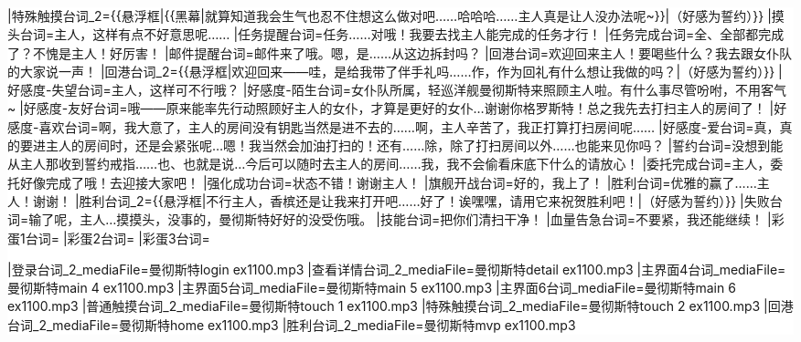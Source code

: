 |特殊触摸台词_2={{悬浮框|{{黑幕|就算知道我会生气也忍不住想这么做对吧……哈哈哈……主人真是让人没办法呢~}}|（好感为誓约）}}
|摸头台词=主人，这样有点不好意思呢……
|任务提醒台词=任务……对哦！我要去找主人能完成的任务才行！
|任务完成台词=全、全部都完成了？不愧是主人！好厉害！
|邮件提醒台词=邮件来了哦。嗯，是……从这边拆封吗？
|回港台词=欢迎回来主人！要喝些什么？我去跟女仆队的大家说一声！
|回港台词_2={{悬浮框|欢迎回来——哇，是给我带了伴手礼吗……作，作为回礼有什么想让我做的吗？|（好感为誓约）}}
|好感度-失望台词=主人，这样可不行哦？
|好感度-陌生台词=女仆队所属，轻巡洋舰曼彻斯特来照顾主人啦。有什么事尽管吩咐，不用客气~
|好感度-友好台词=哦——原来能率先行动照顾好主人的女仆，才算是更好的女仆…谢谢你格罗斯特！总之我先去打扫主人的房间了！
|好感度-喜欢台词=啊，我大意了，主人的房间没有钥匙当然是进不去的……啊，主人辛苦了，我正打算打扫房间呢……
|好感度-爱台词=真，真的要进主人的房间时，还是会紧张呢…嗯！我当然会加油打扫的！还有……除，除了打扫房间以外……也能来见你吗？
|誓约台词=没想到能从主人那收到誓约戒指……也、也就是说…今后可以随时去主人的房间……我，我不会偷看床底下什么的请放心！
|委托完成台词=主人，委托好像完成了哦！去迎接大家吧！
|强化成功台词=状态不错！谢谢主人！
|旗舰开战台词=好的，我上了！
|胜利台词=优雅的赢了……主人！谢谢！
|胜利台词_2={{悬浮框|不行主人，香槟还是让我来打开吧……好了！诶嘿嘿，请用它来祝贺胜利吧！|（好感为誓约）}}
|失败台词=输了呢，主人…摸摸头，没事的，曼彻斯特好好的没受伤哦。
|技能台词=把你们清扫干净！
|血量告急台词=不要紧，我还能继续！
|彩蛋1台词=
|彩蛋2台词=
|彩蛋3台词=

|登录台词_2_mediaFile=曼彻斯特login ex1100.mp3
|查看详情台词_2_mediaFile=曼彻斯特detail ex1100.mp3
|主界面4台词_mediaFile=曼彻斯特main 4 ex1100.mp3
|主界面5台词_mediaFile=曼彻斯特main 5 ex1100.mp3
|主界面6台词_mediaFile=曼彻斯特main 6 ex1100.mp3
|普通触摸台词_2_mediaFile=曼彻斯特touch 1 ex1100.mp3
|特殊触摸台词_2_mediaFile=曼彻斯特touch 2 ex1100.mp3
|回港台词_2_mediaFile=曼彻斯特home ex1100.mp3
|胜利台词_2_mediaFile=曼彻斯特mvp ex1100.mp3

